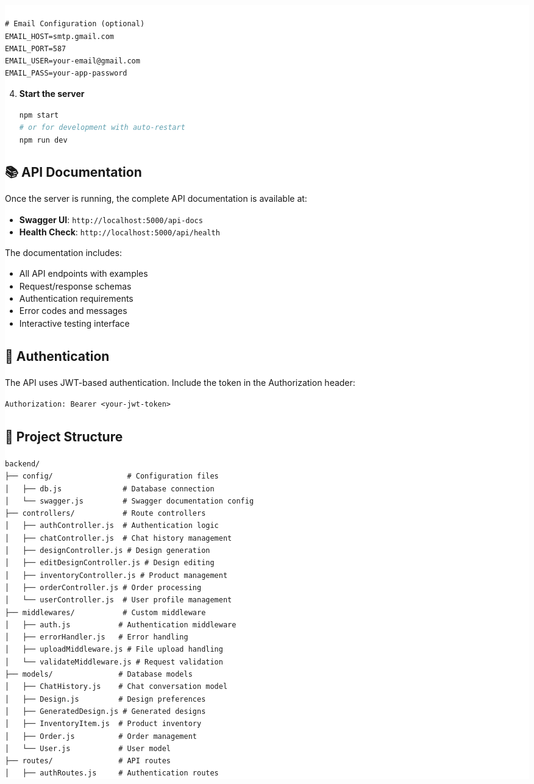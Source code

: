    ```env
   
   # Email Configuration (optional)
   EMAIL_HOST=smtp.gmail.com
   EMAIL_PORT=587
   EMAIL_USER=your-email@gmail.com
   EMAIL_PASS=your-app-password
   ```

4. **Start the server**
   ```bash
   npm start
   # or for development with auto-restart
   npm run dev
   ```

## 📚 API Documentation

Once the server is running, the complete API documentation is available at:
- **Swagger UI**: `http://localhost:5000/api-docs`
- **Health Check**: `http://localhost:5000/api/health`

The documentation includes:
- All API endpoints with examples
- Request/response schemas
- Authentication requirements
- Error codes and messages
- Interactive testing interface

## 🔐 Authentication

The API uses JWT-based authentication. Include the token in the Authorization header:
```
Authorization: Bearer <your-jwt-token>
```

## 📁 Project Structure

```
backend/
├── config/                 # Configuration files
│   ├── db.js              # Database connection
│   └── swagger.js         # Swagger documentation config
├── controllers/           # Route controllers
│   ├── authController.js  # Authentication logic
│   ├── chatController.js  # Chat history management
│   ├── designController.js # Design generation
│   ├── editDesignController.js # Design editing
│   ├── inventoryController.js # Product management
│   ├── orderController.js # Order processing
│   └── userController.js  # User profile management
├── middlewares/           # Custom middleware
│   ├── auth.js           # Authentication middleware
│   ├── errorHandler.js   # Error handling
│   ├── uploadMiddleware.js # File upload handling
│   └── validateMiddleware.js # Request validation
├── models/               # Database models
│   ├── ChatHistory.js    # Chat conversation model
│   ├── Design.js         # Design preferences
│   ├── GeneratedDesign.js # Generated designs
│   ├── InventoryItem.js  # Product inventory
│   ├── Order.js          # Order management
│   └── User.js           # User model
├── routes/               # API routes
│   ├── authRoutes.js     # Authentication routes
```